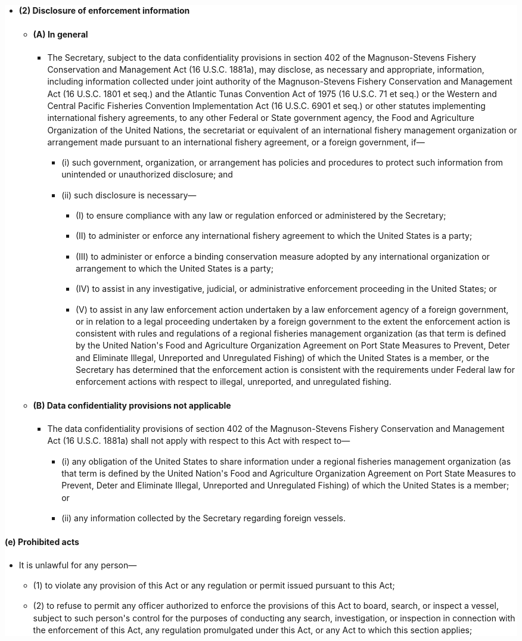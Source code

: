 * #### (2) Disclosure of enforcement information
  * #### (A) In general
    * The Secretary, subject to the data confidentiality provisions in section 402 of the Magnuson-Stevens Fishery Conservation and Management Act (16 U.S.C. 1881a), may disclose, as necessary and appropriate, information, including information collected under joint authority of the Magnuson-Stevens Fishery Conservation and Management Act (16 U.S.C. 1801 et seq.) and the Atlantic Tunas Convention Act of 1975 (16 U.S.C. 71 et seq.) or the Western and Central Pacific Fisheries Convention Implementation Act (16 U.S.C. 6901 et seq.) or other statutes implementing international fishery agreements, to any other Federal or State government agency, the Food and Agriculture Organization of the United Nations, the secretariat or equivalent of an international fishery management organization or arrangement made pursuant to an international fishery agreement, or a foreign government, if—

      * (i) such government, organization, or arrangement has policies and procedures to protect such information from unintended or unauthorized disclosure; and

      * (ii) such disclosure is necessary—

        * (I) to ensure compliance with any law or regulation enforced or administered by the Secretary;

        * (II) to administer or enforce any international fishery agreement to which the United States is a party;

        * (III) to administer or enforce a binding conservation measure adopted by any international organization or arrangement to which the United States is a party;

        * (IV) to assist in any investigative, judicial, or administrative enforcement proceeding in the United States; or

        * (V) to assist in any law enforcement action undertaken by a law enforcement agency of a foreign government, or in relation to a legal proceeding undertaken by a foreign government to the extent the enforcement action is consistent with rules and regulations of a regional fisheries management organization (as that term is defined by the United Nation's Food and Agriculture Organization Agreement on Port State Measures to Prevent, Deter and Eliminate Illegal, Unreported and Unregulated Fishing) of which the United States is a member, or the Secretary has determined that the enforcement action is consistent with the requirements under Federal law for enforcement actions with respect to illegal, unreported, and unregulated fishing.

  * #### (B) Data confidentiality provisions not applicable
    * The data confidentiality provisions of section 402 of the Magnuson-Stevens Fishery Conservation and Management Act (16 U.S.C. 1881a) shall not apply with respect to this Act with respect to—

      * (i) any obligation of the United States to share information under a regional fisheries management organization (as that term is defined by the United Nation's Food and Agriculture Organization Agreement on Port State Measures to Prevent, Deter and Eliminate Illegal, Unreported and Unregulated Fishing) of which the United States is a member; or

      * (ii) any information collected by the Secretary regarding foreign vessels.

#### (e) Prohibited acts
* It is unlawful for any person—

  * (1) to violate any provision of this Act or any regulation or permit issued pursuant to this Act;

  * (2) to refuse to permit any officer authorized to enforce the provisions of this Act to board, search, or inspect a vessel, subject to such person's control for the purposes of conducting any search, investigation, or inspection in connection with the enforcement of this Act, any regulation promulgated under this Act, or any Act to which this section applies;
